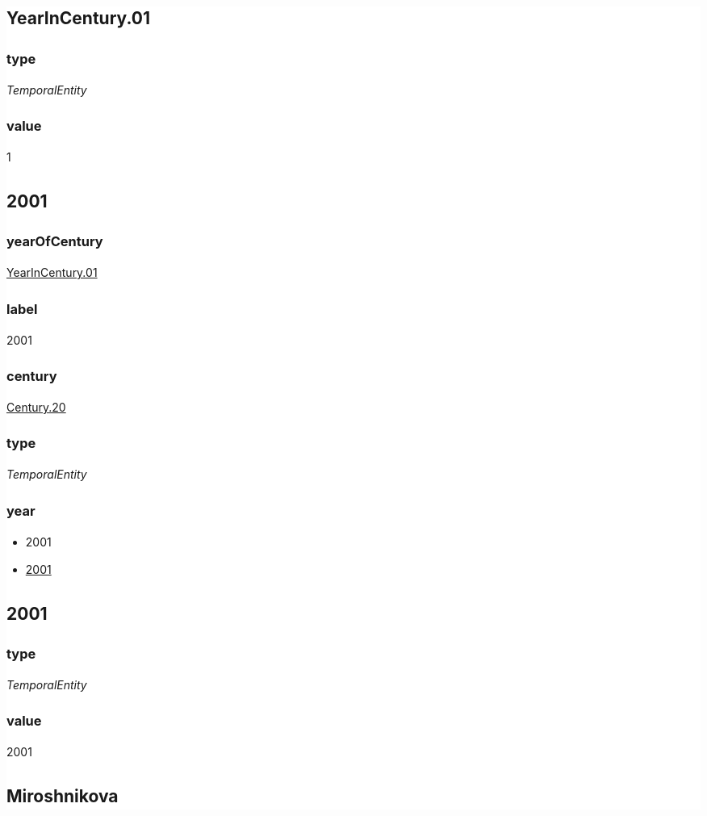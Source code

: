 ## YearInCentury.01

### type


*TemporalEntity*

### value


1

## 2001

### yearOfCentury


[YearInCentury.01](#YearInCentury.01)

### label


2001

### century


[Century.20](#Century.20)

### type


*TemporalEntity*

### year

 - 2001

 - [2001](#2001)

## 2001

### type


*TemporalEntity*

### value


2001

## Miroshnikova
